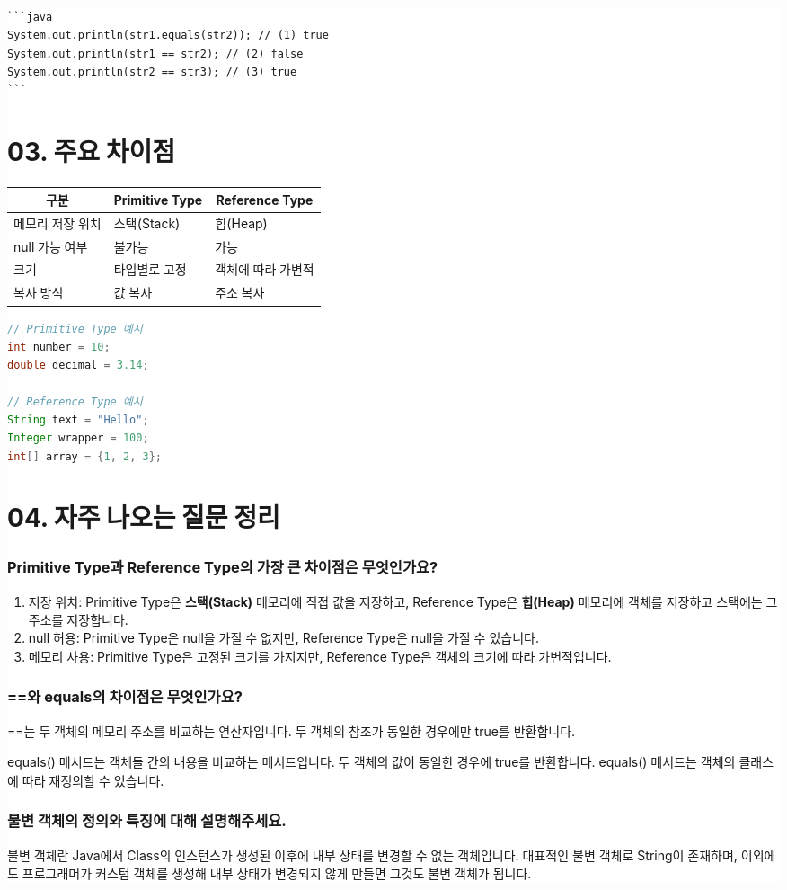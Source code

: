     
    ```java
    System.out.println(str1.equals(str2)); // (1) true 
    System.out.println(str1 == str2); // (2) false 
    System.out.println(str2 == str3); // (3) true
    ```
    

# 03. 주요 차이점

| 구분 | Primitive Type | Reference Type |
| --- | --- | --- |
| 메모리 저장 위치 | 스택(Stack) | 힙(Heap) |
| null 가능 여부 | 불가능 | 가능 |
| 크기 | 타입별로 고정 | 객체에 따라 가변적 |
| 복사 방식 | 값 복사 | 주소 복사 |

```java
// Primitive Type 예시
int number = 10;
double decimal = 3.14;

// Reference Type 예시
String text = "Hello";
Integer wrapper = 100;
int[] array = {1, 2, 3};
```

# 04. 자주 나오는 질문 정리

### Primitive Type과 Reference Type의 가장 큰 차이점은 무엇인가요?
    
1. 저장 위치: Primitive Type은 **스택(Stack)** 메모리에 직접 값을 저장하고, Reference Type은 **힙(Heap)** 메모리에 객체를 저장하고 스택에는 그 주소를 저장합니다.
2. null 허용: Primitive Type은 null을 가질 수 없지만, Reference Type은 null을 가질 수 있습니다.
3. 메모리 사용: Primitive Type은 고정된 크기를 가지지만, Reference Type은 객체의 크기에 따라 가변적입니다.
    
### ==와 equals의 차이점은 무엇인가요?
    
==는 두 객체의 메모리 주소를 비교하는 연산자입니다.
두 객체의 참조가 동일한 경우에만 true를 반환합니다.
    
equals() 메서드는 객체들 간의 내용을 비교하는 메서드입니다. 
두 객체의 값이 동일한 경우에 true를 반환합니다. 
equals() 메서드는 객체의 클래스에 따라 재정의할 수 있습니다.
    
### 불변 객체의 정의와 특징에 대해 설명해주세요.
    
불변 객체란 Java에서 Class의 인스턴스가 생성된 이후에 내부 상태를 변경할 수 없는 객체입니다.
대표적인 불변 객체로 String이 존재하며, 이외에도 프로그래머가 커스텀 객체를 생성해 내부 상태가 변경되지 않게 만들면 그것도 불변 객체가 됩니다.
    
